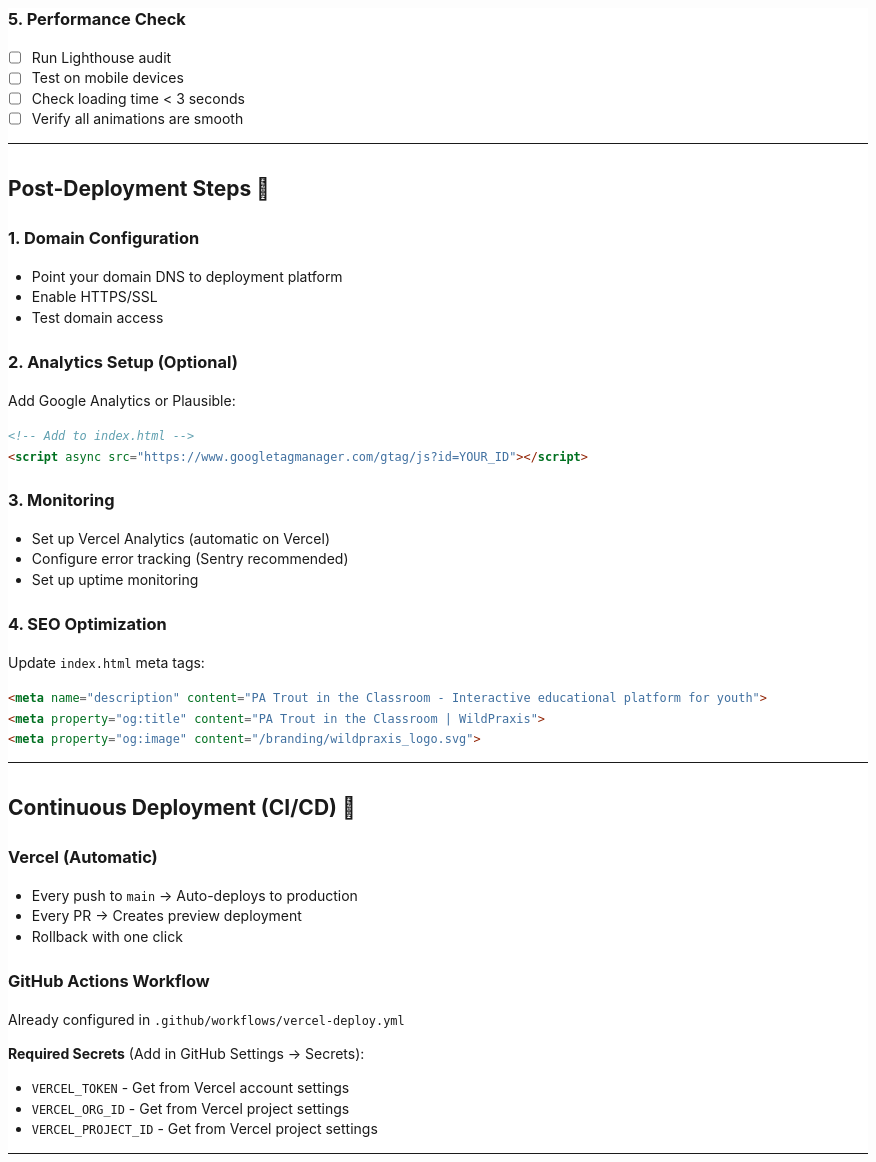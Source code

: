 ### 5. **Performance Check**
- [ ] Run Lighthouse audit
- [ ] Test on mobile devices
- [ ] Check loading time < 3 seconds
- [ ] Verify all animations are smooth

---

## Post-Deployment Steps 🎉

### 1. **Domain Configuration**
- Point your domain DNS to deployment platform
- Enable HTTPS/SSL
- Test domain access

### 2. **Analytics Setup** (Optional)
Add Google Analytics or Plausible:
```html
<!-- Add to index.html -->
<script async src="https://www.googletagmanager.com/gtag/js?id=YOUR_ID"></script>
```

### 3. **Monitoring**
- Set up Vercel Analytics (automatic on Vercel)
- Configure error tracking (Sentry recommended)
- Set up uptime monitoring

### 4. **SEO Optimization**
Update `index.html` meta tags:
```html
<meta name="description" content="PA Trout in the Classroom - Interactive educational platform for youth">
<meta property="og:title" content="PA Trout in the Classroom | WildPraxis">
<meta property="og:image" content="/branding/wildpraxis_logo.svg">
```

---

## Continuous Deployment (CI/CD) 🔄

### Vercel (Automatic)
- Every push to `main` → Auto-deploys to production
- Every PR → Creates preview deployment
- Rollback with one click

### GitHub Actions Workflow
Already configured in `.github/workflows/vercel-deploy.yml`

**Required Secrets** (Add in GitHub Settings → Secrets):
- `VERCEL_TOKEN` - Get from Vercel account settings
- `VERCEL_ORG_ID` - Get from Vercel project settings
- `VERCEL_PROJECT_ID` - Get from Vercel project settings

---